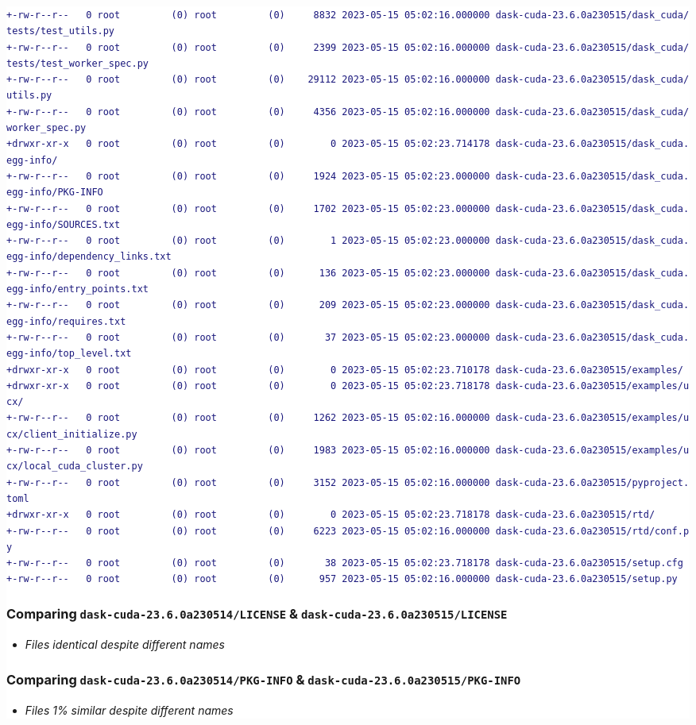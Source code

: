 ```diff
+-rw-r--r--   0 root         (0) root         (0)     8832 2023-05-15 05:02:16.000000 dask-cuda-23.6.0a230515/dask_cuda/tests/test_utils.py
+-rw-r--r--   0 root         (0) root         (0)     2399 2023-05-15 05:02:16.000000 dask-cuda-23.6.0a230515/dask_cuda/tests/test_worker_spec.py
+-rw-r--r--   0 root         (0) root         (0)    29112 2023-05-15 05:02:16.000000 dask-cuda-23.6.0a230515/dask_cuda/utils.py
+-rw-r--r--   0 root         (0) root         (0)     4356 2023-05-15 05:02:16.000000 dask-cuda-23.6.0a230515/dask_cuda/worker_spec.py
+drwxr-xr-x   0 root         (0) root         (0)        0 2023-05-15 05:02:23.714178 dask-cuda-23.6.0a230515/dask_cuda.egg-info/
+-rw-r--r--   0 root         (0) root         (0)     1924 2023-05-15 05:02:23.000000 dask-cuda-23.6.0a230515/dask_cuda.egg-info/PKG-INFO
+-rw-r--r--   0 root         (0) root         (0)     1702 2023-05-15 05:02:23.000000 dask-cuda-23.6.0a230515/dask_cuda.egg-info/SOURCES.txt
+-rw-r--r--   0 root         (0) root         (0)        1 2023-05-15 05:02:23.000000 dask-cuda-23.6.0a230515/dask_cuda.egg-info/dependency_links.txt
+-rw-r--r--   0 root         (0) root         (0)      136 2023-05-15 05:02:23.000000 dask-cuda-23.6.0a230515/dask_cuda.egg-info/entry_points.txt
+-rw-r--r--   0 root         (0) root         (0)      209 2023-05-15 05:02:23.000000 dask-cuda-23.6.0a230515/dask_cuda.egg-info/requires.txt
+-rw-r--r--   0 root         (0) root         (0)       37 2023-05-15 05:02:23.000000 dask-cuda-23.6.0a230515/dask_cuda.egg-info/top_level.txt
+drwxr-xr-x   0 root         (0) root         (0)        0 2023-05-15 05:02:23.710178 dask-cuda-23.6.0a230515/examples/
+drwxr-xr-x   0 root         (0) root         (0)        0 2023-05-15 05:02:23.718178 dask-cuda-23.6.0a230515/examples/ucx/
+-rw-r--r--   0 root         (0) root         (0)     1262 2023-05-15 05:02:16.000000 dask-cuda-23.6.0a230515/examples/ucx/client_initialize.py
+-rw-r--r--   0 root         (0) root         (0)     1983 2023-05-15 05:02:16.000000 dask-cuda-23.6.0a230515/examples/ucx/local_cuda_cluster.py
+-rw-r--r--   0 root         (0) root         (0)     3152 2023-05-15 05:02:16.000000 dask-cuda-23.6.0a230515/pyproject.toml
+drwxr-xr-x   0 root         (0) root         (0)        0 2023-05-15 05:02:23.718178 dask-cuda-23.6.0a230515/rtd/
+-rw-r--r--   0 root         (0) root         (0)     6223 2023-05-15 05:02:16.000000 dask-cuda-23.6.0a230515/rtd/conf.py
+-rw-r--r--   0 root         (0) root         (0)       38 2023-05-15 05:02:23.718178 dask-cuda-23.6.0a230515/setup.cfg
+-rw-r--r--   0 root         (0) root         (0)      957 2023-05-15 05:02:16.000000 dask-cuda-23.6.0a230515/setup.py
```

### Comparing `dask-cuda-23.6.0a230514/LICENSE` & `dask-cuda-23.6.0a230515/LICENSE`

 * *Files identical despite different names*

### Comparing `dask-cuda-23.6.0a230514/PKG-INFO` & `dask-cuda-23.6.0a230515/PKG-INFO`

 * *Files 1% similar despite different names*
